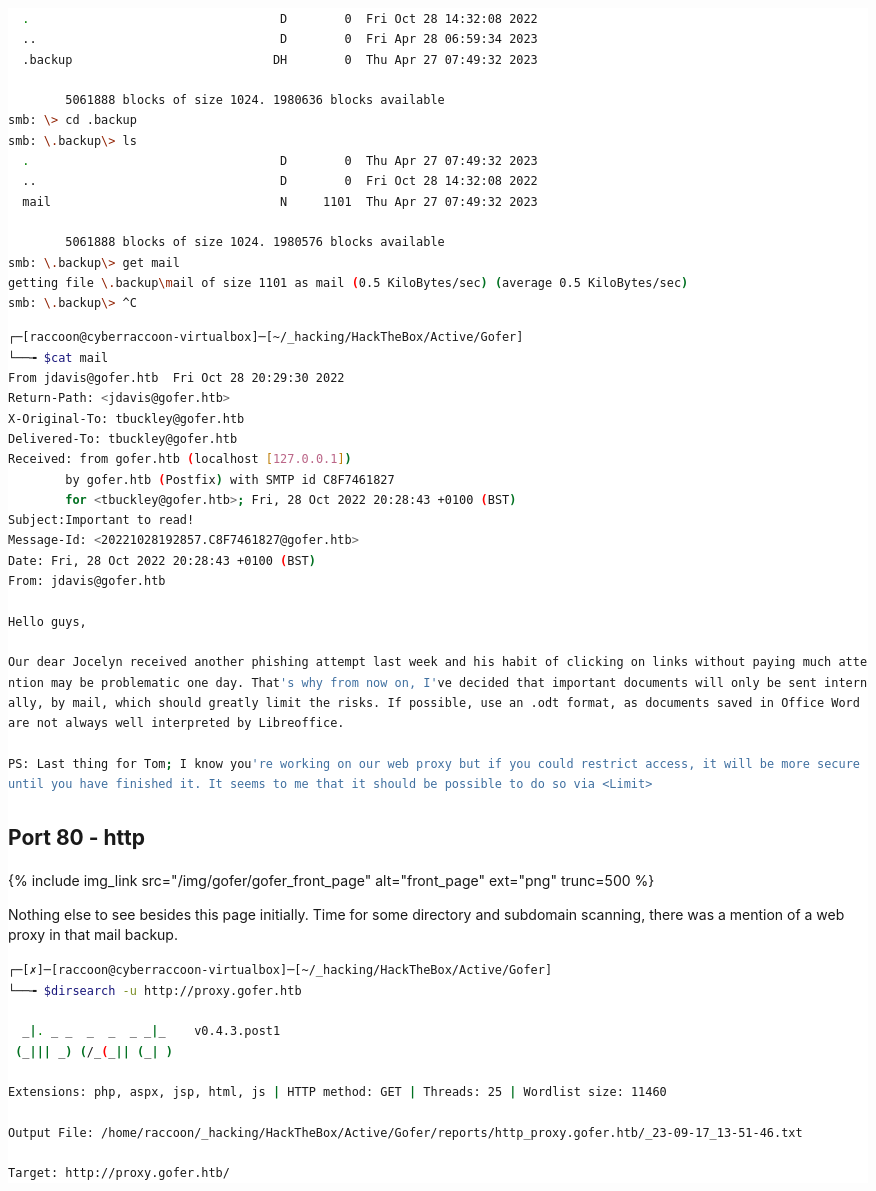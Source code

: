 ```bash
  .                                   D        0  Fri Oct 28 14:32:08 2022
  ..                                  D        0  Fri Apr 28 06:59:34 2023
  .backup                            DH        0  Thu Apr 27 07:49:32 2023

		5061888 blocks of size 1024. 1980636 blocks available
smb: \> cd .backup
smb: \.backup\> ls
  .                                   D        0  Thu Apr 27 07:49:32 2023
  ..                                  D        0  Fri Oct 28 14:32:08 2022
  mail                                N     1101  Thu Apr 27 07:49:32 2023

		5061888 blocks of size 1024. 1980576 blocks available
smb: \.backup\> get mail
getting file \.backup\mail of size 1101 as mail (0.5 KiloBytes/sec) (average 0.5 KiloBytes/sec)
smb: \.backup\> ^C
```

```bash
┌─[raccoon@cyberraccoon-virtualbox]─[~/_hacking/HackTheBox/Active/Gofer]
└──╼ $cat mail
From jdavis@gofer.htb  Fri Oct 28 20:29:30 2022
Return-Path: <jdavis@gofer.htb>
X-Original-To: tbuckley@gofer.htb
Delivered-To: tbuckley@gofer.htb
Received: from gofer.htb (localhost [127.0.0.1])
        by gofer.htb (Postfix) with SMTP id C8F7461827
        for <tbuckley@gofer.htb>; Fri, 28 Oct 2022 20:28:43 +0100 (BST)
Subject:Important to read!
Message-Id: <20221028192857.C8F7461827@gofer.htb>
Date: Fri, 28 Oct 2022 20:28:43 +0100 (BST)
From: jdavis@gofer.htb

Hello guys,

Our dear Jocelyn received another phishing attempt last week and his habit of clicking on links without paying much attention may be problematic one day. That's why from now on, I've decided that important documents will only be sent internally, by mail, which should greatly limit the risks. If possible, use an .odt format, as documents saved in Office Word are not always well interpreted by Libreoffice.

PS: Last thing for Tom; I know you're working on our web proxy but if you could restrict access, it will be more secure until you have finished it. It seems to me that it should be possible to do so via <Limit>
```

<h2>Port 80 - http</h2>

{% include img_link src="/img/gofer/gofer_front_page" alt="front_page" ext="png" trunc=500 %}

Nothing else to see besides this page initially. Time for some directory and subdomain scanning, there was a mention of a web proxy in that mail backup.


```bash
┌─[✗]─[raccoon@cyberraccoon-virtualbox]─[~/_hacking/HackTheBox/Active/Gofer]
└──╼ $dirsearch -u http://proxy.gofer.htb

  _|. _ _  _  _  _ _|_    v0.4.3.post1
 (_||| _) (/_(_|| (_| )

Extensions: php, aspx, jsp, html, js | HTTP method: GET | Threads: 25 | Wordlist size: 11460

Output File: /home/raccoon/_hacking/HackTheBox/Active/Gofer/reports/http_proxy.gofer.htb/_23-09-17_13-51-46.txt

Target: http://proxy.gofer.htb/
```